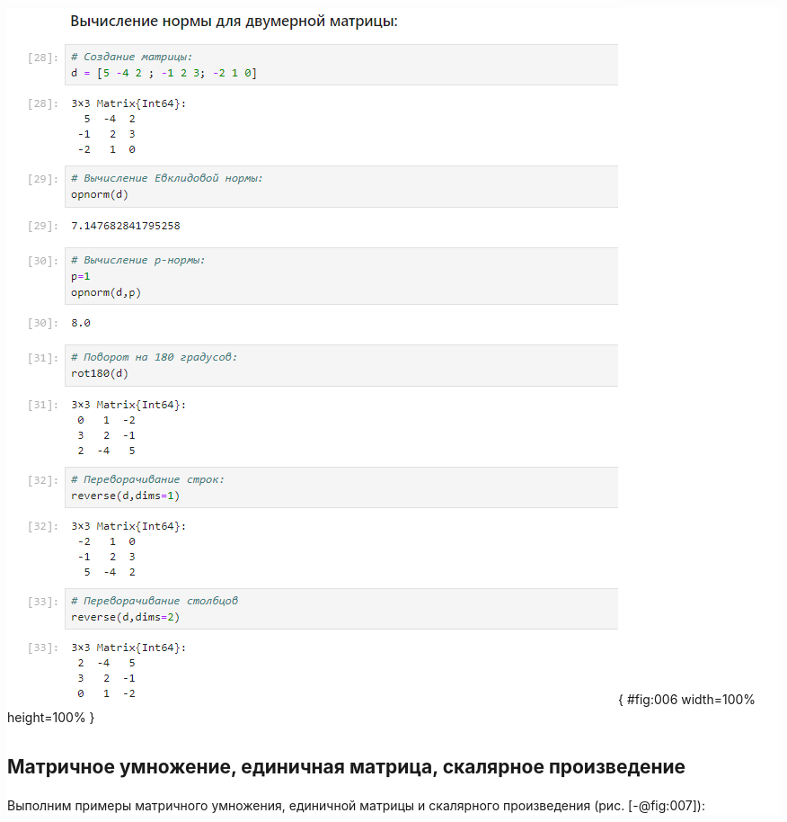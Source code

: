 ![Вычисление нормы для двумерной матрицы](image/6.PNG){ #fig:006 width=100% height=100% }

## Матричное умножение, единичная матрица, скалярное произведение

Выполним примеры матричного умножения, единичной матрицы и скалярного произведения (рис. [-@fig:007]):

